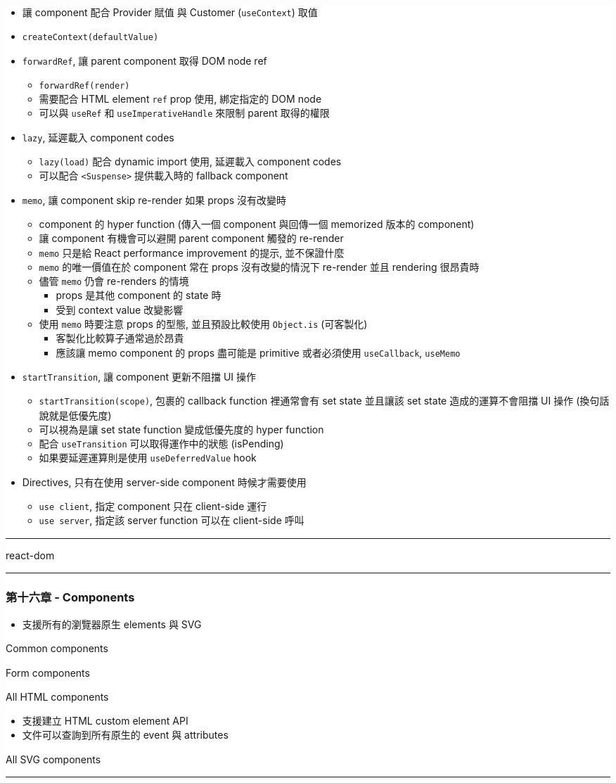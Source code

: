   - 讓 component 配合 Provider 賦值 與 Customer (`useContext`) 取值
  - `createContext(defaultValue)`

- `forwardRef`, 讓 parent component 取得 DOM node ref

  - `forwardRef(render)`
  - 需要配合 HTML element `ref` prop 使用, 綁定指定的 DOM node
  - 可以與 `useRef` 和 `useImperativeHandle` 來限制 parent 取得的權限

- `lazy`, 延遲載入 component codes

  - `lazy(load)` 配合 dynamic import 使用, 延遲載入 component codes
  - 可以配合 `<Suspense>` 提供載入時的 fallback component

- `memo`, 讓 component skip re-render 如果 props 沒有改變時

  - component 的 hyper function (傳入一個 component 與回傳一個 memorized 版本的 component)
  - 讓 component 有機會可以避開 parent component 觸發的 re-render
  - `memo` 只是給 React performance improvement 的提示, 並不保證什麼
  - `memo` 的唯一價值在於 component 常在 props 沒有改變的情況下 re-render 並且 rendering 很昂貴時
  - 儘管 `memo` 仍會 re-renders 的情境
    - props 是其他 component 的 state 時
    - 受到 context value 改變影響
  - 使用 `memo` 時要注意 props 的型態, 並且預設比較使用 `Object.is` (可客製化)
    - 客製化比較算子通常過於昂貴
    - 應該讓 memo component 的 props 盡可能是 primitive 或者必須使用 `useCallback`, `useMemo`

- `startTransition`, 讓 component 更新不阻擋 UI 操作

  - `startTransition(scope)`, 包裹的 callback function 裡通常會有 set state 並且讓該 set state 造成的運算不會阻擋 UI 操作 (換句話說就是低優先度)
  - 可以視為是讓 set state function 變成低優先度的 hyper function
  - 配合 `useTransition` 可以取得運作中的狀態 (isPending)
  - 如果要延遲運算則是使用 `useDeferredValue` hook

- Directives, 只有在使用 server-side component 時候才需要使用
  - `use client`, 指定 component 只在 client-side 運行
  - `use server`, 指定該 server function 可以在 client-side 呼叫

---

react-dom

---

### 第十六章 - Components

- 支援所有的瀏覽器原生 elements 與 SVG

Common components

Form components

All HTML components

- 支援建立 HTML custom element API
- 文件可以查詢到所有原生的 event 與 attributes

All SVG components

---